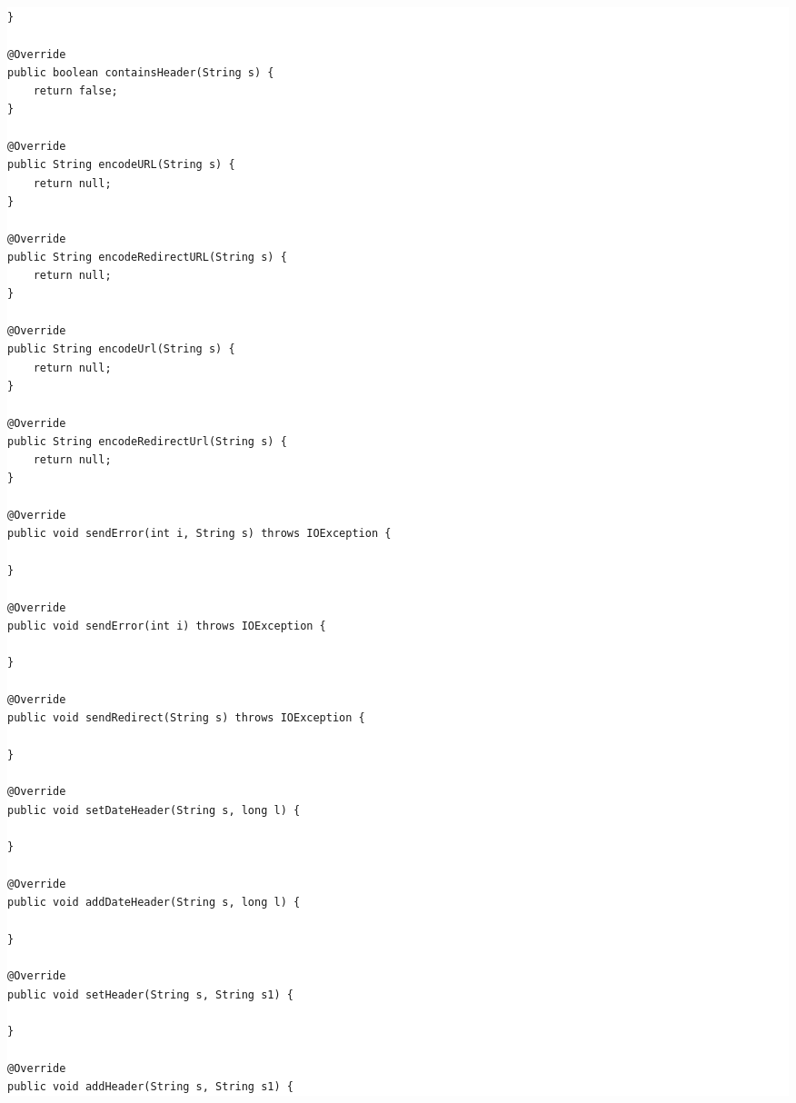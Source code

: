     }

    @Override
    public boolean containsHeader(String s) {
        return false;
    }

    @Override
    public String encodeURL(String s) {
        return null;
    }

    @Override
    public String encodeRedirectURL(String s) {
        return null;
    }

    @Override
    public String encodeUrl(String s) {
        return null;
    }

    @Override
    public String encodeRedirectUrl(String s) {
        return null;
    }

    @Override
    public void sendError(int i, String s) throws IOException {

    }

    @Override
    public void sendError(int i) throws IOException {

    }

    @Override
    public void sendRedirect(String s) throws IOException {

    }

    @Override
    public void setDateHeader(String s, long l) {

    }

    @Override
    public void addDateHeader(String s, long l) {

    }

    @Override
    public void setHeader(String s, String s1) {

    }

    @Override
    public void addHeader(String s, String s1) {
